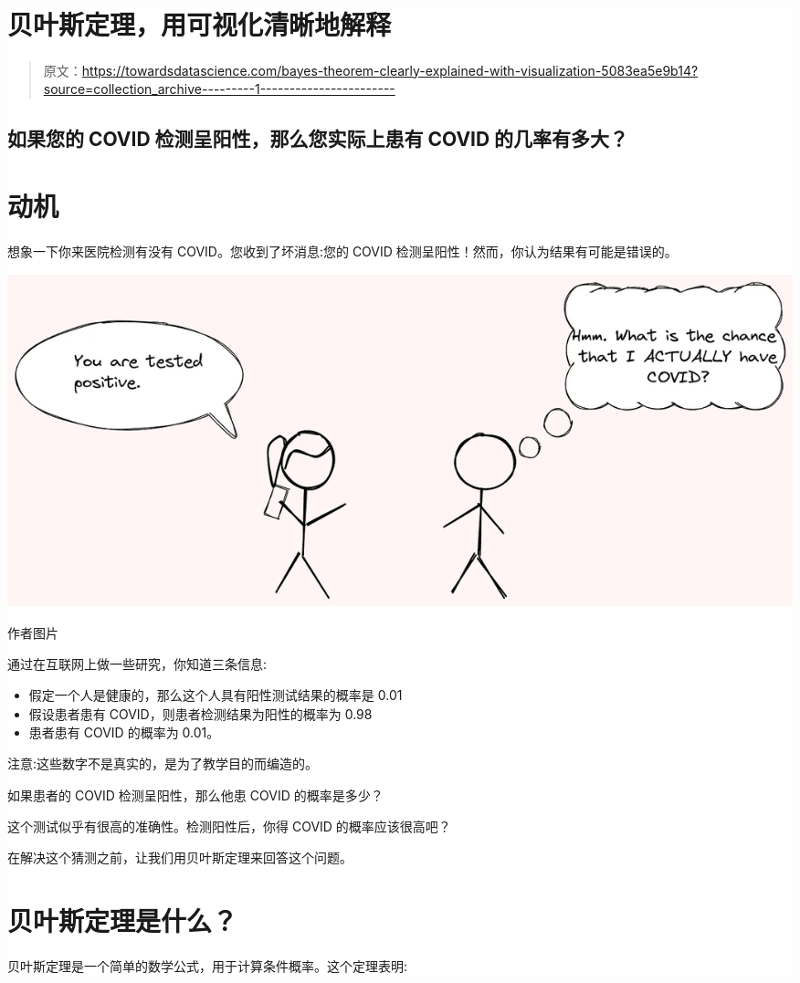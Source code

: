 # 贝叶斯定理，用可视化清晰地解释

> 原文：<https://towardsdatascience.com/bayes-theorem-clearly-explained-with-visualization-5083ea5e9b14?source=collection_archive---------1----------------------->

## 如果您的 COVID 检测呈阳性，那么您实际上患有 COVID 的几率有多大？

# 动机

想象一下你来医院检测有没有 COVID。您收到了坏消息:您的 COVID 检测呈阳性！然而，你认为结果有可能是错误的。

![](img/99a5719043bb59e78488c1239d7b2c4e.png)

作者图片

通过在互联网上做一些研究，你知道三条信息:

*   假定一个人是健康的，那么这个人具有阳性测试结果的概率是 0.01
*   假设患者患有 COVID，则患者检测结果为阳性的概率为 0.98
*   患者患有 COVID 的概率为 0.01。

注意:这些数字不是真实的，是为了教学目的而编造的。

如果患者的 COVID 检测呈阳性，那么他患 COVID 的概率是多少？

这个测试似乎有很高的准确性。检测阳性后，你得 COVID 的概率应该很高吧？

在解决这个猜测之前，让我们用贝叶斯定理来回答这个问题。

# 贝叶斯定理是什么？

贝叶斯定理是一个简单的数学公式，用于计算条件概率。这个定理表明:

